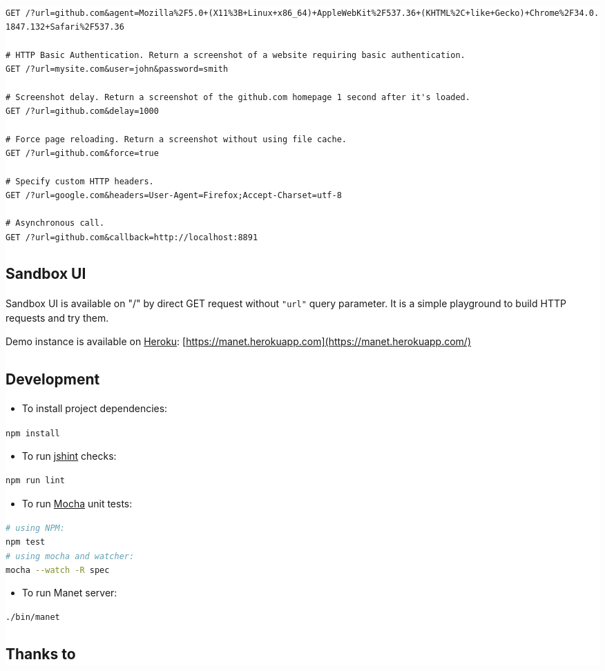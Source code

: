 ```
GET /?url=github.com&agent=Mozilla%2F5.0+(X11%3B+Linux+x86_64)+AppleWebKit%2F537.36+(KHTML%2C+like+Gecko)+Chrome%2F34.0.1847.132+Safari%2F537.36

# HTTP Basic Authentication. Return a screenshot of a website requiring basic authentication.
GET /?url=mysite.com&user=john&password=smith

# Screenshot delay. Return a screenshot of the github.com homepage 1 second after it's loaded.
GET /?url=github.com&delay=1000

# Force page reloading. Return a screenshot without using file cache.
GET /?url=github.com&force=true

# Specify custom HTTP headers.
GET /?url=google.com&headers=User-Agent=Firefox;Accept-Charset=utf-8

# Asynchronous call.
GET /?url=github.com&callback=http://localhost:8891
```


## Sandbox UI

Sandbox UI is available on "/" by direct GET request without `"url"` query parameter.
It is a simple playground to build HTTP requests and try them.

Demo instance is available on [Heroku](https://heroku.com): [https://manet.herokuapp.com](https://manet.herokuapp.com/)


## Development

* To install project dependencies:
```bash
npm install
```
* To run [jshint](https://github.com/jshint/jshint/) checks:
```bash
npm run lint
```
* To run [Mocha](https://github.com/mochajs/mocha) unit tests:
```bash
# using NPM:
npm test
# using mocha and watcher:
mocha --watch -R spec
```
* To run Manet server:
```bash
./bin/manet
```


## Thanks to
